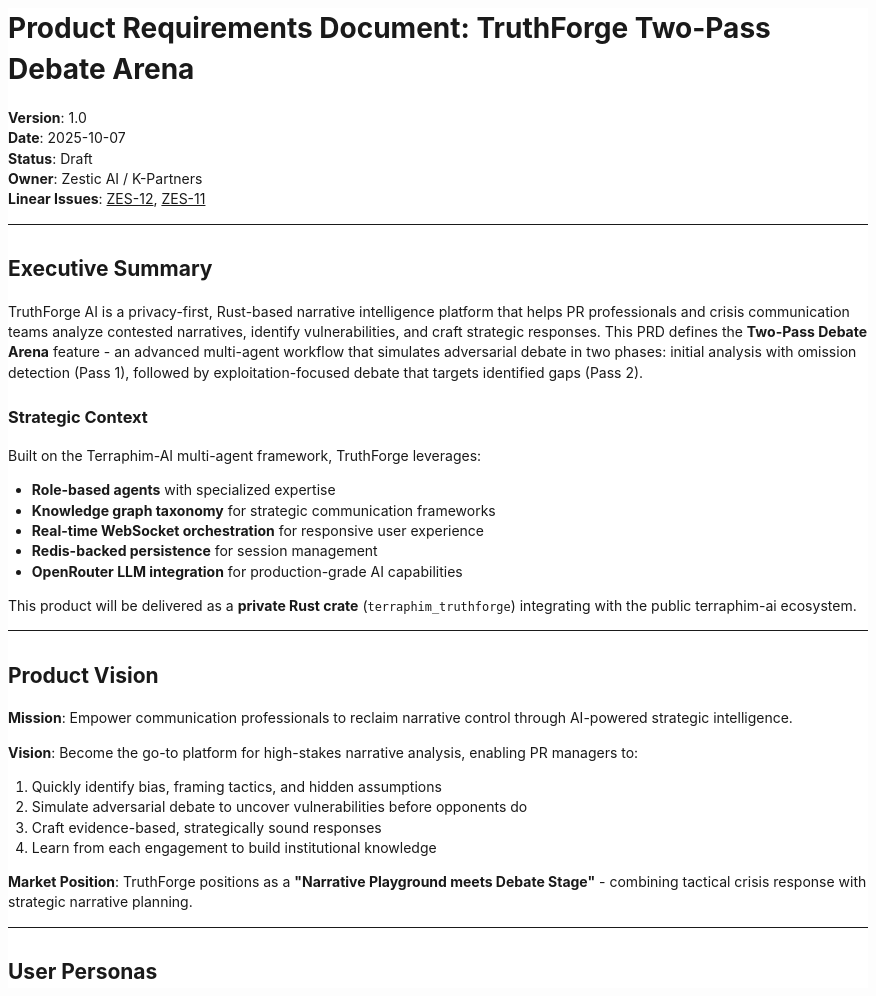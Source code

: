 # Product Requirements Document: TruthForge Two-Pass Debate Arena

**Version**: 1.0  
**Date**: 2025-10-07  
**Status**: Draft  
**Owner**: Zestic AI / K-Partners  
**Linear Issues**: [ZES-12](https://linear.app/zestic-ai/issue/ZES-12), [ZES-11](https://linear.app/zestic-ai/issue/ZES-11)

---

## Executive Summary

TruthForge AI is a privacy-first, Rust-based narrative intelligence platform that helps PR professionals and crisis communication teams analyze contested narratives, identify vulnerabilities, and craft strategic responses. This PRD defines the **Two-Pass Debate Arena** feature - an advanced multi-agent workflow that simulates adversarial debate in two phases: initial analysis with omission detection (Pass 1), followed by exploitation-focused debate that targets identified gaps (Pass 2).

### Strategic Context

Built on the Terraphim-AI multi-agent framework, TruthForge leverages:
- **Role-based agents** with specialized expertise
- **Knowledge graph taxonomy** for strategic communication frameworks
- **Real-time WebSocket orchestration** for responsive user experience
- **Redis-backed persistence** for session management
- **OpenRouter LLM integration** for production-grade AI capabilities

This product will be delivered as a **private Rust crate** (`terraphim_truthforge`) integrating with the public terraphim-ai ecosystem.

---

## Product Vision

**Mission**: Empower communication professionals to reclaim narrative control through AI-powered strategic intelligence.

**Vision**: Become the go-to platform for high-stakes narrative analysis, enabling PR managers to:
1. Quickly identify bias, framing tactics, and hidden assumptions
2. Simulate adversarial debate to uncover vulnerabilities before opponents do
3. Craft evidence-based, strategically sound responses
4. Learn from each engagement to build institutional knowledge

**Market Position**: TruthForge positions as a **"Narrative Playground meets Debate Stage"** - combining tactical crisis response with strategic narrative planning.

---

## User Personas
